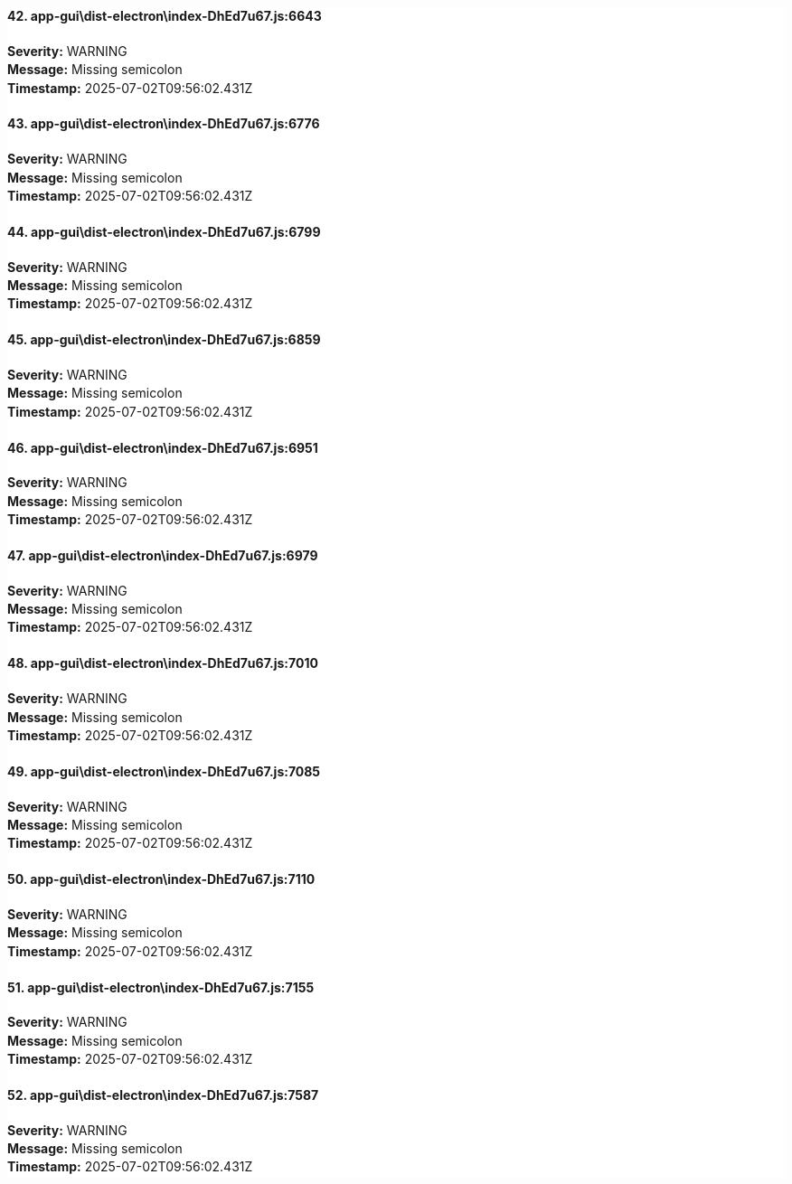 #### 42. app-gui\dist-electron\index-DhEd7u67.js:6643
**Severity:** WARNING  
**Message:** Missing semicolon  
**Timestamp:** 2025-07-02T09:56:02.431Z

#### 43. app-gui\dist-electron\index-DhEd7u67.js:6776
**Severity:** WARNING  
**Message:** Missing semicolon  
**Timestamp:** 2025-07-02T09:56:02.431Z

#### 44. app-gui\dist-electron\index-DhEd7u67.js:6799
**Severity:** WARNING  
**Message:** Missing semicolon  
**Timestamp:** 2025-07-02T09:56:02.431Z

#### 45. app-gui\dist-electron\index-DhEd7u67.js:6859
**Severity:** WARNING  
**Message:** Missing semicolon  
**Timestamp:** 2025-07-02T09:56:02.431Z

#### 46. app-gui\dist-electron\index-DhEd7u67.js:6951
**Severity:** WARNING  
**Message:** Missing semicolon  
**Timestamp:** 2025-07-02T09:56:02.431Z

#### 47. app-gui\dist-electron\index-DhEd7u67.js:6979
**Severity:** WARNING  
**Message:** Missing semicolon  
**Timestamp:** 2025-07-02T09:56:02.431Z

#### 48. app-gui\dist-electron\index-DhEd7u67.js:7010
**Severity:** WARNING  
**Message:** Missing semicolon  
**Timestamp:** 2025-07-02T09:56:02.431Z

#### 49. app-gui\dist-electron\index-DhEd7u67.js:7085
**Severity:** WARNING  
**Message:** Missing semicolon  
**Timestamp:** 2025-07-02T09:56:02.431Z

#### 50. app-gui\dist-electron\index-DhEd7u67.js:7110
**Severity:** WARNING  
**Message:** Missing semicolon  
**Timestamp:** 2025-07-02T09:56:02.431Z

#### 51. app-gui\dist-electron\index-DhEd7u67.js:7155
**Severity:** WARNING  
**Message:** Missing semicolon  
**Timestamp:** 2025-07-02T09:56:02.431Z

#### 52. app-gui\dist-electron\index-DhEd7u67.js:7587
**Severity:** WARNING  
**Message:** Missing semicolon  
**Timestamp:** 2025-07-02T09:56:02.431Z
